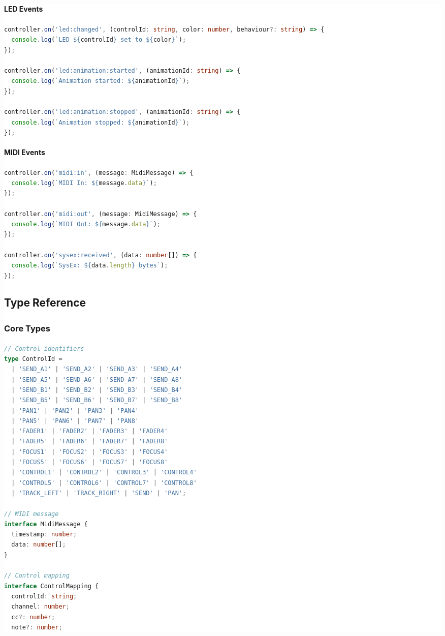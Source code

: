 #### LED Events

```typescript
controller.on('led:changed', (controlId: string, color: number, behaviour?: string) => {
  console.log(`LED ${controlId} set to ${color}`);
});

controller.on('led:animation:started', (animationId: string) => {
  console.log(`Animation started: ${animationId}`);
});

controller.on('led:animation:stopped', (animationId: string) => {
  console.log(`Animation stopped: ${animationId}`);
});
```

#### MIDI Events

```typescript
controller.on('midi:in', (message: MidiMessage) => {
  console.log(`MIDI In: ${message.data}`);
});

controller.on('midi:out', (message: MidiMessage) => {
  console.log(`MIDI Out: ${message.data}`);
});

controller.on('sysex:received', (data: number[]) => {
  console.log(`SysEx: ${data.length} bytes`);
});
```

## Type Reference

### Core Types

```typescript
// Control identifiers
type ControlId =
  | 'SEND_A1' | 'SEND_A2' | 'SEND_A3' | 'SEND_A4'
  | 'SEND_A5' | 'SEND_A6' | 'SEND_A7' | 'SEND_A8'
  | 'SEND_B1' | 'SEND_B2' | 'SEND_B3' | 'SEND_B4'
  | 'SEND_B5' | 'SEND_B6' | 'SEND_B7' | 'SEND_B8'
  | 'PAN1' | 'PAN2' | 'PAN3' | 'PAN4'
  | 'PAN5' | 'PAN6' | 'PAN7' | 'PAN8'
  | 'FADER1' | 'FADER2' | 'FADER3' | 'FADER4'
  | 'FADER5' | 'FADER6' | 'FADER7' | 'FADER8'
  | 'FOCUS1' | 'FOCUS2' | 'FOCUS3' | 'FOCUS4'
  | 'FOCUS5' | 'FOCUS6' | 'FOCUS7' | 'FOCUS8'
  | 'CONTROL1' | 'CONTROL2' | 'CONTROL3' | 'CONTROL4'
  | 'CONTROL5' | 'CONTROL6' | 'CONTROL7' | 'CONTROL8'
  | 'TRACK_LEFT' | 'TRACK_RIGHT' | 'SEND' | 'PAN';

// MIDI message
interface MidiMessage {
  timestamp: number;
  data: number[];
}

// Control mapping
interface ControlMapping {
  controlId: string;
  channel: number;
  cc?: number;
  note?: number;
```